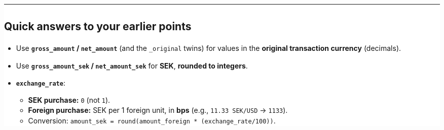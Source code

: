  ---

  ## Quick answers to your earlier points

  * Use **`gross_amount` / `net_amount`** (and the `_original` twins) for values in the **original transaction currency** (decimals).
  * Use **`gross_amount_sek` / `net_amount_sek`** for **SEK**, **rounded to integers**.
  * **`exchange_rate`**:

    * **SEK purchase:** `0` (not `1`).
    * **Foreign purchase:** SEK per 1 foreign unit, in **bps** (e.g., `11.33 SEK/USD` → `1133`).
    * Conversion: `amount_sek = round(amount_foreign * (exchange_rate/100))`.